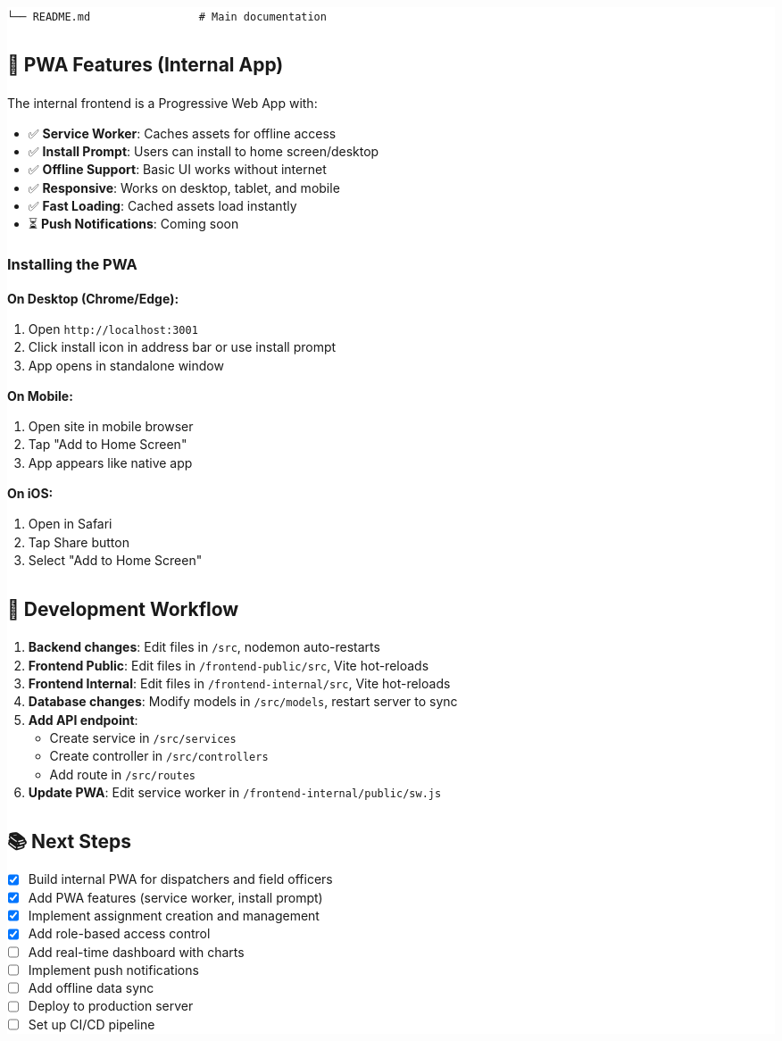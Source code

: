 ```
└── README.md                 # Main documentation
```

## 🔧 PWA Features (Internal App)

The internal frontend is a Progressive Web App with:

- ✅ **Service Worker**: Caches assets for offline access
- ✅ **Install Prompt**: Users can install to home screen/desktop
- ✅ **Offline Support**: Basic UI works without internet
- ✅ **Responsive**: Works on desktop, tablet, and mobile
- ✅ **Fast Loading**: Cached assets load instantly
- ⏳ **Push Notifications**: Coming soon

### Installing the PWA

**On Desktop (Chrome/Edge):**
1. Open `http://localhost:3001`
2. Click install icon in address bar or use install prompt
3. App opens in standalone window

**On Mobile:**
1. Open site in mobile browser
2. Tap "Add to Home Screen"
3. App appears like native app

**On iOS:**
1. Open in Safari
2. Tap Share button
3. Select "Add to Home Screen"

## 🔄 Development Workflow

1. **Backend changes**: Edit files in `/src`, nodemon auto-restarts
2. **Frontend Public**: Edit files in `/frontend-public/src`, Vite hot-reloads
3. **Frontend Internal**: Edit files in `/frontend-internal/src`, Vite hot-reloads
4. **Database changes**: Modify models in `/src/models`, restart server to sync
5. **Add API endpoint**: 
   - Create service in `/src/services`
   - Create controller in `/src/controllers`
   - Add route in `/src/routes`
6. **Update PWA**: Edit service worker in `/frontend-internal/public/sw.js`

## 📚 Next Steps

- [x] Build internal PWA for dispatchers and field officers
- [x] Add PWA features (service worker, install prompt)
- [x] Implement assignment creation and management
- [x] Add role-based access control
- [ ] Add real-time dashboard with charts
- [ ] Implement push notifications
- [ ] Add offline data sync
- [ ] Deploy to production server
- [ ] Set up CI/CD pipeline
